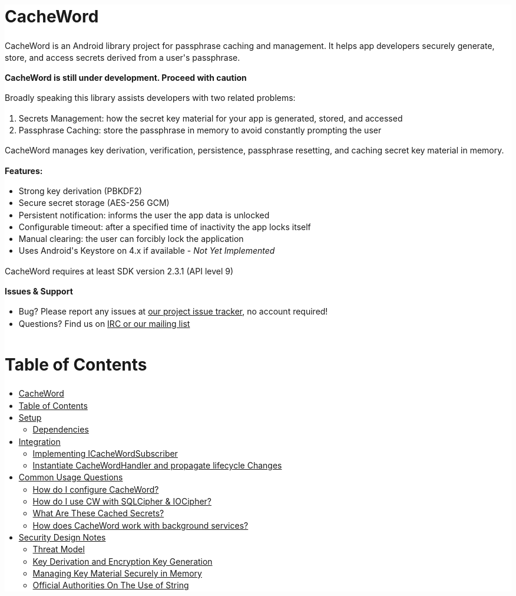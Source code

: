 CacheWord
=========

CacheWord is an Android library project for passphrase caching and management.
It helps app developers securely generate, store, and access secrets derived
from a user's passphrase.

**CacheWord is still under development. Proceed with caution**

Broadly speaking this library assists developers with two related problems:

1. Secrets Management: how the secret key material for your app is generated,
   stored, and accessed
2. Passphrase Caching: store the passphrase in memory to avoid constantly
   prompting the user

CacheWord manages key derivation, verification, persistence, passphrase
resetting, and caching secret key material in memory.

**Features:**

* Strong key derivation (PBKDF2)
* Secure secret storage (AES-256 GCM)
* Persistent notification: informs the user the app data is unlocked
* Configurable timeout: after a specified time of inactivity the app locks itself
* Manual clearing: the user can forcibly lock the application
* Uses Android's Keystore on 4.x if available - *Not Yet Implemented*

CacheWord requires at least SDK version 2.3.1 (API level 9)

**Issues & Support**

* Bug? Please report any issues at [our project issue tracker][issues], no
account required!
* Questions? Find us on [IRC or our mailing list](https://guardianproject.info/contact)


# Table of Contents

- [CacheWord](#user-content-cacheword)
- [Table of Contents](#user-content-table-of-contents)
- [Setup](#user-content-setup)
	- [Dependencies](#user-content-dependencies)
- [Integration](#user-content-integration)
	- [Implementing ICacheWordSubscriber](#user-content-implementing-icachewordsubscriber)
	- [Instantiate CacheWordHandler and propagate lifecycle Changes](#user-content-instantiate-cachewordhandler-and-propagate-lifecycle-changes)
- [Common Usage Questions](#user-content-common-usage-questions)
	- [How do I configure CacheWord?](#user-content-how-do-i-configure-cacheword)
	- [How do I use CW with SQLCipher & IOCipher?](#user-content-how-do-i-use-cw-with-sqlcipher--iocipher)
	- [What Are These Cached Secrets?](#user-content-what-are-these-cached-secrets)
	- [How does CacheWord work with background services?](#user-content-how-does-cacheword-work-with-background-services)
- [Security Design Notes](#user-content-security-design-notes)
	- [Threat Model](#user-content-threat-model)
	- [Key Derivation and Encryption Key Generation](#user-content-key-derivation-and-encryption-key-generation)
	- [Managing Key Material Securely in Memory](#user-content-managing-key-material-securely-in-memory)
	- [Official Authorities On The Use of String](#user-content-official-authorities-on-the-use-of-string)


[notecipher]: https://github.com/guardianproject/notecipher/
[sqlcipher]: https://www.zetetic.net/sqlcipher/open-source
[iocipher]: https://guardianproject.info/code/IOCipher
[issues]: https://dev.guardianproject.info/projects/cacheword/issues/new
[libguide]: http://developer.android.com/guide/developing/projects/projects-cmdline.html#ReferencingLibraryProject
[sharedprefs]: https://developer.android.com/guide/topics/data/data-storage.html#pref
[java-crypto-arch]: http://docs.oracle.com/javase/6/docs/technotes/guides/security/crypto/CryptoSpec.html#PBEEx
[java-secure-coding]: http://www.oracle.com/technetwork/java/seccodeguide-139067.html#2
[cellibrite]: http://www.cellebrite.com